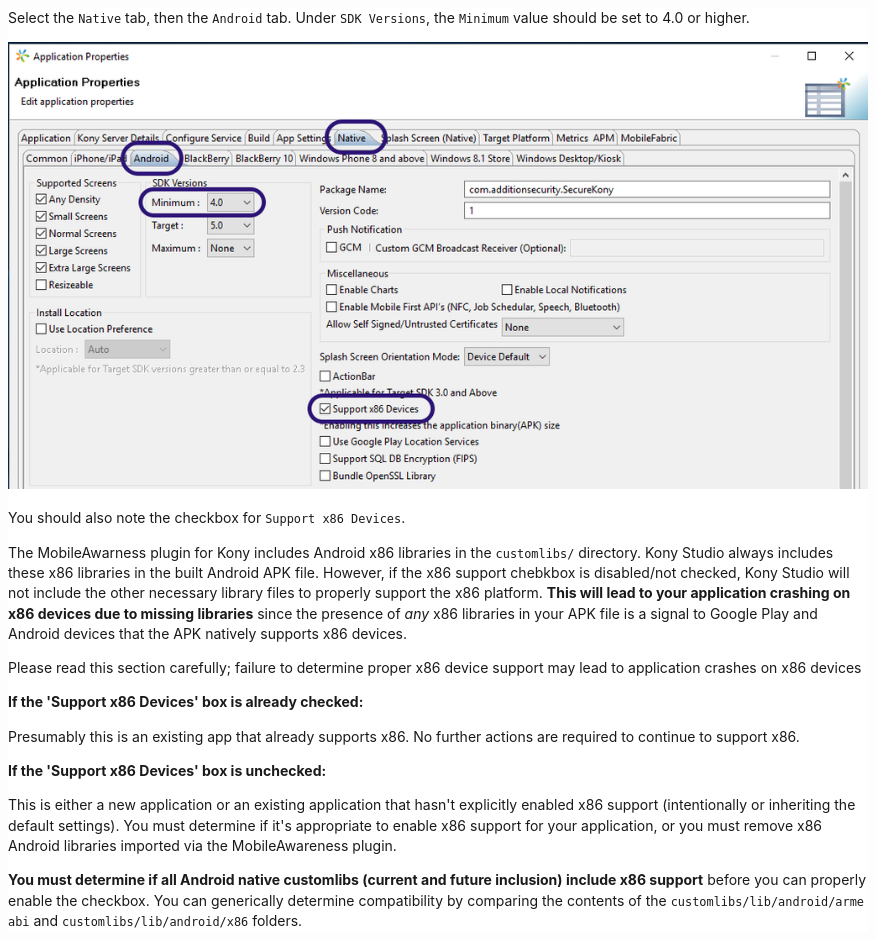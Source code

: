 Select the `Native` tab, then the `Android` tab.  Under `SDK Versions`, the `Minimum` value should be set to 4.0 or higher.

![](img/kony13.png)

You should also note the checkbox for `Support x86 Devices`.

The MobileAwarness plugin for Kony includes Android x86 libraries in the `customlibs/` directory.  Kony Studio always includes these x86 libraries in the built Android APK file.  However, if the x86 support chebkbox is disabled/not checked, Kony Studio will not include the other necessary library files to properly support the x86 platform. **This will lead to your application crashing on x86 devices due to missing libraries** since the presence of *any* x86 libraries in your APK file is a signal to Google Play and Android devices that the APK natively supports x86 devices.  

<div class="alert alert-danger">Please read this section carefully; failure to determine proper x86 device support may lead to application crashes on x86 devices</div>

**If the 'Support x86 Devices' box is already checked:**

Presumably this is an existing app that already supports x86.  No further actions are required to continue to support x86.

**If the 'Support x86 Devices' box is unchecked:**

This is either a new application or an existing application that hasn't explicitly enabled x86 support (intentionally or inheriting the default settings).  You must determine if it's appropriate to enable x86 support for your application, or you must remove x86 Android libraries imported via the MobileAwareness plugin.

**You must determine if all Android native customlibs (current and future inclusion) include x86 support** before you can properly enable the checkbox.  You can generically determine compatibility by comparing the contents of the `customlibs/lib/android/armeabi` and `customlibs/lib/android/x86` folders.
